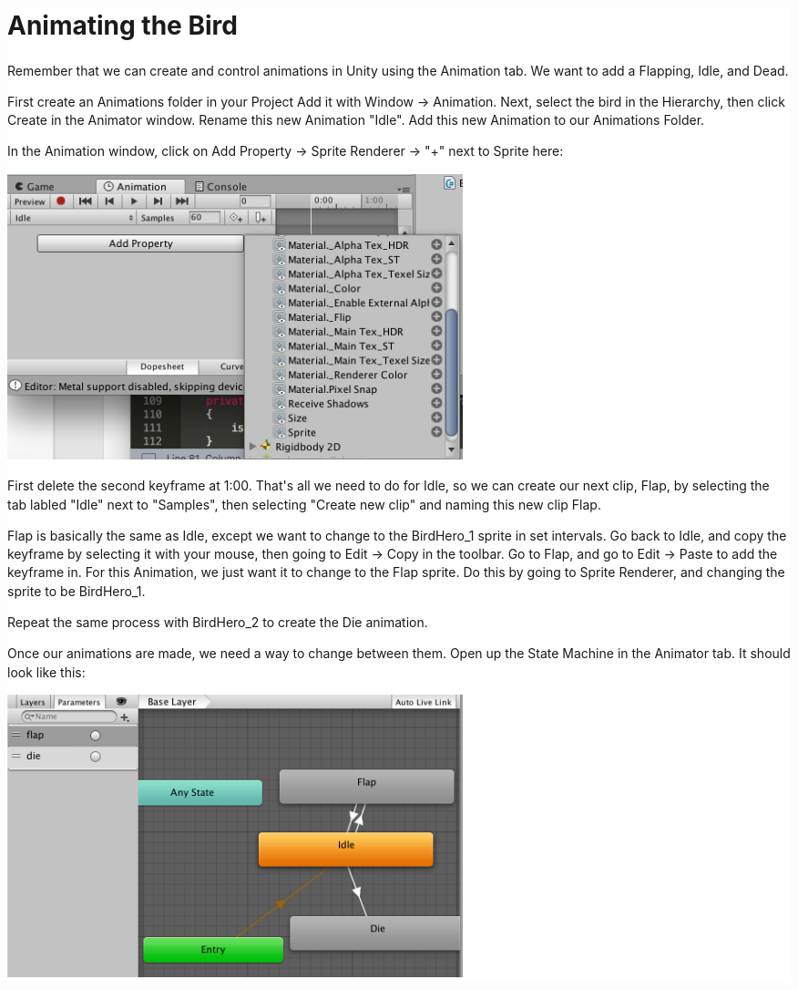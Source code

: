 # Animating the Bird
Remember that we can create and control animations in Unity using the Animation tab. We want to add a Flapping, Idle, and Dead. 

First create an Animations folder in your Project  Add it with Window -> Animation. Next, select the bird in the Hierarchy, then click Create in the Animator window. Rename this new Animation "Idle". Add this new Animation to our Animations Folder. 

In the Animation window, click on Add Property -> Sprite Renderer -> "+" next to Sprite here: 

<img src = "https://github.com/chanely99/gamestudio-f18/blob/master/workshop-6-FlappyBird/addsprite.png" width=500>

First delete the second keyframe at 1:00. That's all we need to do for Idle, so we can create our next clip, Flap, by selecting the tab labled "Idle" next to "Samples", then selecting "Create new clip" and naming this new clip Flap. 

Flap is basically the same as Idle, except we want to change to the BirdHero_1 sprite in set intervals. Go back to Idle, and copy the keyframe by selecting it with your mouse, then going to Edit -> Copy in the toolbar. Go to Flap, and go to Edit -> Paste to add the keyframe in. For this Animation, we just want it to change to the Flap sprite. Do this by going to Sprite Renderer, and changing the sprite to be BirdHero_1. 

Repeat the same process with BirdHero_2 to create the Die animation. 

Once our animations are made, we need a way to change between them. Open up the State Machine in the Animator tab. It should look like this: 

<img src = "https://github.com/chanely99/gamestudio-f18/blob/master/workshop-6-FlappyBird/animator.png" width=500>
